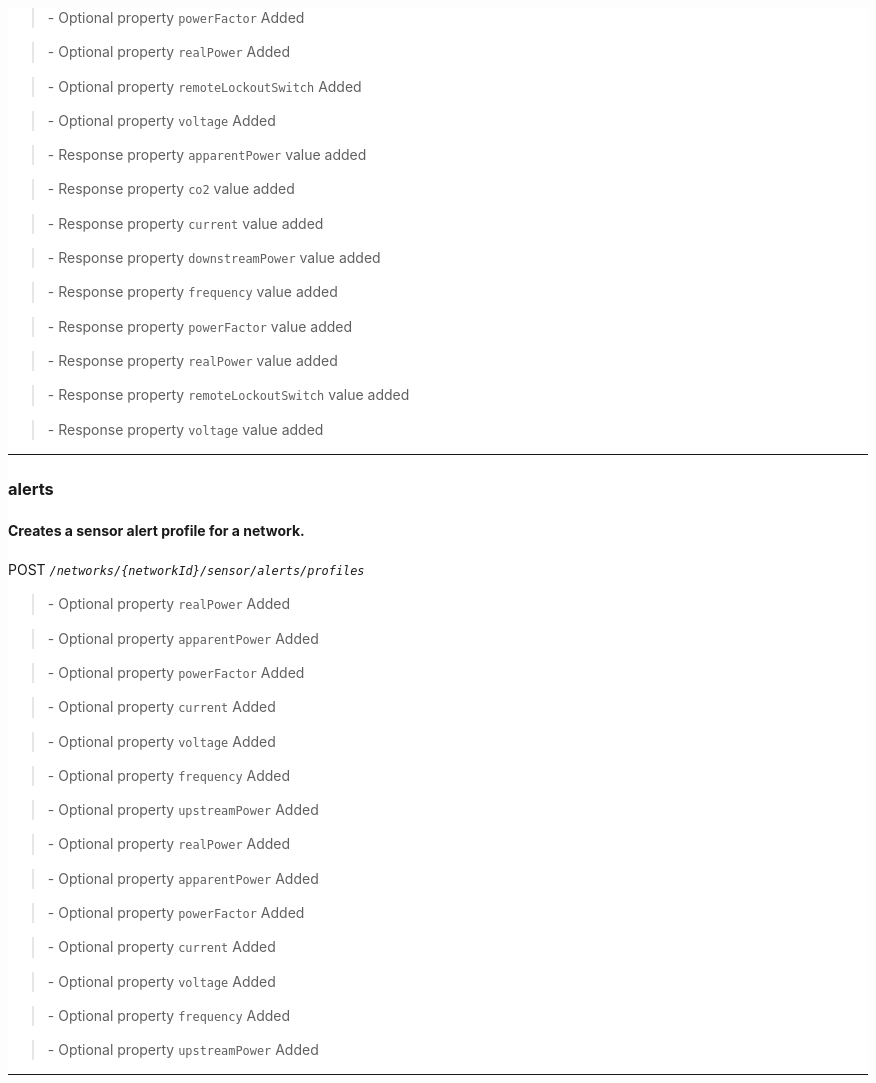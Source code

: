 > \- Optional property `powerFactor` Added

> \- Optional property `realPower` Added

> \- Optional property `remoteLockoutSwitch` Added

> \- Optional property `voltage` Added

> \- Response property `apparentPower` value added

> \- Response property `co2` value added

> \- Response property `current` value added

> \- Response property `downstreamPower` value added

> \- Response property `frequency` value added

> \- Response property `powerFactor` value added

> \- Response property `realPower` value added

> \- Response property `remoteLockoutSwitch` value added

> \- Response property `voltage` value added

* * *

### alerts

#### Creates a sensor alert profile for a network.

POST _`/networks/{networkId}/sensor/alerts/profiles`_

> \- Optional property `realPower` Added

> \- Optional property `apparentPower` Added

> \- Optional property `powerFactor` Added

> \- Optional property `current` Added

> \- Optional property `voltage` Added

> \- Optional property `frequency` Added

> \- Optional property `upstreamPower` Added

> \- Optional property `realPower` Added

> \- Optional property `apparentPower` Added

> \- Optional property `powerFactor` Added

> \- Optional property `current` Added

> \- Optional property `voltage` Added

> \- Optional property `frequency` Added

> \- Optional property `upstreamPower` Added

* * *
